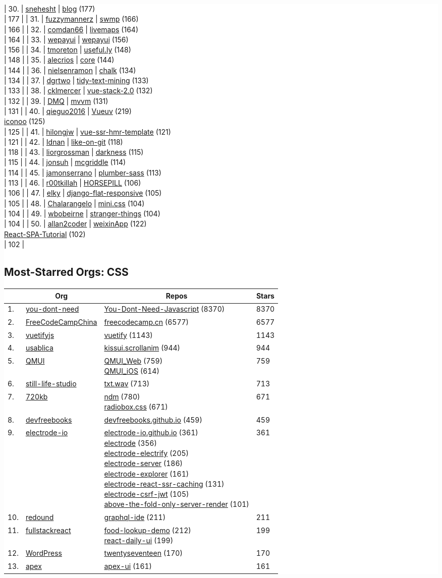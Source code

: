 | 30. | [snehesht](https://github.com/snehesht)  | [blog](https://github.com/snehesht/blog)  (177) <br/> | 177 |
| 31. | [fuzzymannerz](https://github.com/fuzzymannerz)  | [swmp](https://github.com/fuzzymannerz/swmp)  (166) <br/> | 166 |
| 32. | [comdan66](https://github.com/comdan66)  | [livemaps](https://github.com/comdan66/livemaps)  (164) <br/> | 164 |
| 33. | [wepayui](https://github.com/wepayui)  | [wepayui](https://github.com/wepayui/wepayui)  (156) <br/> | 156 |
| 34. | [tmoreton](https://github.com/tmoreton)  | [useful.ly](https://github.com/tmoreton/useful.ly)  (148) <br/> | 148 |
| 35. | [alecrios](https://github.com/alecrios)  | [core](https://github.com/alecrios/core)  (144) <br/> | 144 |
| 36. | [nielsenramon](https://github.com/nielsenramon)  | [chalk](https://github.com/nielsenramon/chalk)  (134) <br/> | 134 |
| 37. | [dgrtwo](https://github.com/dgrtwo)  | [tidy-text-mining](https://github.com/dgrtwo/tidy-text-mining)  (133) <br/> | 133 |
| 38. | [cklmercer](https://github.com/cklmercer)  | [vue-stack-2.0](https://github.com/cklmercer/vue-stack-2.0)  (132) <br/> | 132 |
| 39. | [DMQ](https://github.com/DMQ)  | [mvvm](https://github.com/DMQ/mvvm)  (131) <br/> | 131 |
| 40. | [qieguo2016](https://github.com/qieguo2016)  | [Vueuv](https://github.com/qieguo2016/Vueuv)  (219) <br/>[iconoo](https://github.com/qieguo2016/iconoo)  (125) <br/> | 125 |
| 41. | [hilongjw](https://github.com/hilongjw)  | [vue-ssr-hmr-template](https://github.com/hilongjw/vue-ssr-hmr-template)  (121) <br/> | 121 |
| 42. | [Idnan](https://github.com/Idnan)  | [like-on-git](https://github.com/Idnan/like-on-git)  (118) <br/> | 118 |
| 43. | [liorgrossman](https://github.com/liorgrossman)  | [darkness](https://github.com/liorgrossman/darkness)  (115) <br/> | 115 |
| 44. | [jonsuh](https://github.com/jonsuh)  | [mcgriddle](https://github.com/jonsuh/mcgriddle)  (114) <br/> | 114 |
| 45. | [jamonserrano](https://github.com/jamonserrano)  | [plumber-sass](https://github.com/jamonserrano/plumber-sass)  (113) <br/> | 113 |
| 46. | [r00tkillah](https://github.com/r00tkillah)  | [HORSEPILL](https://github.com/r00tkillah/HORSEPILL)  (106) <br/> | 106 |
| 47. | [elky](https://github.com/elky)  | [django-flat-responsive](https://github.com/elky/django-flat-responsive)  (105) <br/> | 105 |
| 48. | [Chalarangelo](https://github.com/Chalarangelo)  | [mini.css](https://github.com/Chalarangelo/mini.css)  (104) <br/> | 104 |
| 49. | [wbobeirne](https://github.com/wbobeirne)  | [stranger-things](https://github.com/wbobeirne/stranger-things)  (104) <br/> | 104 |
| 50. | [allan2coder](https://github.com/allan2coder)  | [weixinApp](https://github.com/allan2coder/weixinApp)  (122) <br/>[React-SPA-Tutorial](https://github.com/allan2coder/React-SPA-Tutorial)  (102) <br/> | 102 |

## Most-Starred Orgs: CSS

| | Org | Repos | Stars |
|---|---|---|---|
| 1. | [you-dont-need](https://github.com/you-dont-need)  | [You-Dont-Need-Javascript](https://github.com/you-dont-need/You-Dont-Need-Javascript)  (8370) <br/> | 8370 |
| 2. | [FreeCodeCampChina](https://github.com/FreeCodeCampChina)  | [freecodecamp.cn](https://github.com/FreeCodeCampChina/freecodecamp.cn)  (6577) <br/> | 6577 |
| 3. | [vuetifyjs](https://github.com/vuetifyjs)  | [vuetify](https://github.com/vuetifyjs/vuetify)  (1143) <br/> | 1143 |
| 4. | [usablica](https://github.com/usablica)  | [kissui.scrollanim](https://github.com/usablica/kissui.scrollanim)  (944) <br/> | 944 |
| 5. | [QMUI](https://github.com/QMUI)  | [QMUI_Web](https://github.com/QMUI/QMUI_Web)  (759) <br/>[QMUI_iOS](https://github.com/QMUI/QMUI_iOS)  (614) <br/> | 759 |
| 6. | [still-life-studio](https://github.com/still-life-studio)  | [txt.wav](https://github.com/still-life-studio/txt.wav)  (713) <br/> | 713 |
| 7. | [720kb](https://github.com/720kb)  | [ndm](https://github.com/720kb/ndm)  (780) <br/>[radiobox.css](https://github.com/720kb/radiobox.css)  (671) <br/> | 671 |
| 8. | [devfreebooks](https://github.com/devfreebooks)  | [devfreebooks.github.io](https://github.com/devfreebooks/devfreebooks.github.io)  (459) <br/> | 459 |
| 9. | [electrode-io](https://github.com/electrode-io)  | [electrode-io.github.io](https://github.com/electrode-io/electrode-io.github.io)  (361) <br/>[electrode](https://github.com/electrode-io/electrode)  (356) <br/>[electrode-electrify](https://github.com/electrode-io/electrode-electrify)  (205) <br/>[electrode-server](https://github.com/electrode-io/electrode-server)  (186) <br/>[electrode-explorer](https://github.com/electrode-io/electrode-explorer)  (161) <br/>[electrode-react-ssr-caching](https://github.com/electrode-io/electrode-react-ssr-caching)  (131) <br/>[electrode-csrf-jwt](https://github.com/electrode-io/electrode-csrf-jwt)  (105) <br/>[above-the-fold-only-server-render](https://github.com/electrode-io/above-the-fold-only-server-render)  (101) <br/> | 361 |
| 10. | [redound](https://github.com/redound)  | [graphql-ide](https://github.com/redound/graphql-ide)  (211) <br/> | 211 |
| 11. | [fullstackreact](https://github.com/fullstackreact)  | [food-lookup-demo](https://github.com/fullstackreact/food-lookup-demo)  (212) <br/>[react-daily-ui](https://github.com/fullstackreact/react-daily-ui)  (199) <br/> | 199 |
| 12. | [WordPress](https://github.com/WordPress)  | [twentyseventeen](https://github.com/WordPress/twentyseventeen)  (170) <br/> | 170 |
| 13. | [apex](https://github.com/apex)  | [apex-ui](https://github.com/apex/apex-ui)  (161) <br/> | 161 |